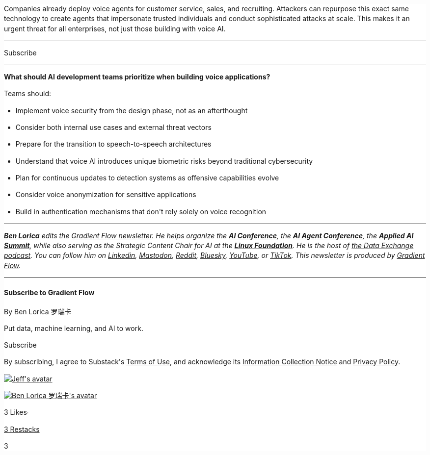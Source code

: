 

Companies already deploy voice agents for customer service, sales, and recruiting. Attackers can repurpose this exact same technology to create agents that impersonate trusted individuals and conduct sophisticated attacks at scale. This makes it an urgent threat for all enterprises, not just those building with voice AI.

* * *

Subscribe

* * *

**What should AI development teams prioritize when building voice applications?**

Teams should:

- Implement voice security from the design phase, not as an afterthought

- Consider both internal use cases and external threat vectors

- Prepare for the transition to speech-to-speech architectures

- Understand that voice AI introduces unique biometric risks beyond traditional cybersecurity

- Plan for continuous updates to detection systems as offensive capabilities evolve

- Consider voice anonymization for sensitive applications

- Build in authentication mechanisms that don't rely solely on voice recognition


* * *

_**[Ben Lorica](https://gradientflow.com/disclosure/)** edits the [Gradient Flow newsletter](https://gradientflow.substack.com/). He helps organize the **[AI Conference](https://aiconference.com/?utm_source=gradientflow&utm_medium=newsletter)**, the **[AI Agent Conference](https://agentconference.com/?utm_source=gradientflow&utm_medium=newsletter)**, the **[Applied AI Summit](https://appliedaisummit.org/)**, while also serving as the Strategic Content Chair for AI at the **[Linux Foundation](https://events.linuxfoundation.org/)**. He is the host of [the Data Exchange podcast](https://thedataexchange.media/). You can follow him on [Linkedin](https://www.linkedin.com/in/benlorica/), [Mastodon](https://indieweb.social/@bigdata), [Reddit](https://www.reddit.com/r/GradientFlow/), [Bluesky](https://bsky.app/profile/gradientflow.com), [YouTube](https://www.youtube.com/c/GradientFlow), or [TikTok](https://www.tiktok.com/@gradientflow). This newsletter is produced by [Gradient Flow](https://gradientflow.com/blog/)._

* * *

#### Subscribe to Gradient Flow

By Ben Lorica 罗瑞卡

Put data, machine learning, and AI to work.

Subscribe

By subscribing, I agree to Substack's [Terms of Use](https://substack.com/tos), and acknowledge its [Information Collection Notice](https://substack.com/ccpa#personal-data-collected) and [Privacy Policy](https://substack.com/privacy).

[![Jeff's avatar](https://substackcdn.com/image/fetch/$s_!HVcF!,w_32,h_32,c_fill,f_auto,q_auto:good,fl_progressive:steep/https%3A%2F%2Fbucketeer-e05bbc84-baa3-437e-9518-adb32be77984.s3.amazonaws.com%2Fpublic%2Fimages%2F4ff80399-b831-4fe6-b77b-0fbabb269a16_144x144.png)](https://substack.com/profile/18454268-jeff)

[![Ben Lorica 罗瑞卡's avatar](https://substackcdn.com/image/fetch/$s_!HMMg!,w_32,h_32,c_fill,f_auto,q_auto:good,fl_progressive:steep/https%3A%2F%2Fbucketeer-e05bbc84-baa3-437e-9518-adb32be77984.s3.amazonaws.com%2Fpublic%2Fimages%2Fe5db607c-0a85-4d98-8f35-7aada811bc0c_253x115.jpeg)](https://substack.com/profile/969577-ben-lorica)

3 Likes∙

[3 Restacks](https://substack.com/note/p-165967174/restacks?utm_source=substack&utm_content=facepile-restacks)

3